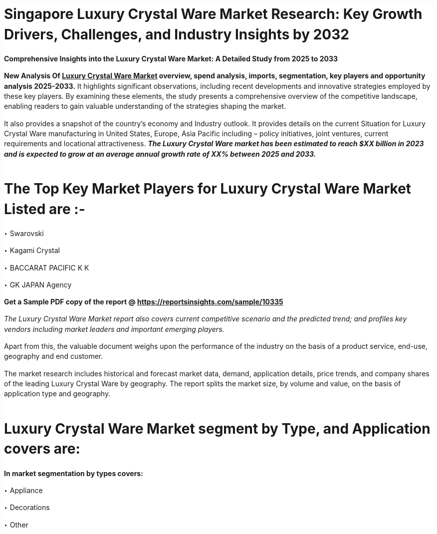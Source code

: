 # Singapore Luxury Crystal Ware Market Research: Key Growth Drivers, Challenges, and Industry Insights by 2032

<strong>Comprehensive Insights into the Luxury Crystal Ware Market: A Detailed Study from 2025 to 2033</strong>

<strong>New Analysis Of <a href=https://www.reportsinsights.com/sample/10335>Luxury Crystal Ware Market</a> overview, spend analysis, imports, segmentation, key players and opportunity analysis 2025-2033.</strong> It highlights significant observations, including recent developments and innovative strategies employed by these key players. By examining these elements, the study presents a comprehensive overview of the competitive landscape, enabling readers to gain valuable understanding of the strategies shaping the market.

It also provides a snapshot of the country’s economy and Industry outlook. It provides details on the current Situation for Luxury Crystal Ware manufacturing in United States, Europe, Asia Pacific including – policy initiatives, joint ventures, current requirements and locational attractiveness. <strong><em>The Luxury Crystal Ware market has been estimated to reach $XX billion in 2023 and is expected to grow at an average annual growth rate of XX% between 2025 and 2033.</em></strong>

# <strong>The Top Key Market Players for Luxury Crystal Ware Market Listed are :-</strong> 

‣ Swarovski

‣ Kagami Crystal

‣ BACCARAT PACIFIC K K

‣ GK JAPAN Agency

<strong>Get a Sample PDF copy of the report @ <a href=https://reportsinsights.com/sample/10335>https://reportsinsights.com/sample/10335</a></strong>

<em>The Luxury Crystal Ware Market report also covers current competitive scenario and the predicted trend; and profiles key vendors including market leaders and important emerging players.</em>

Apart from this, the valuable document weighs upon the performance of the industry on the basis of a product service, end-use, geography and end customer.

The market research includes historical and forecast market data, demand, application details, price trends, and company shares of the leading Luxury Crystal Ware by geography. The report splits the market size, by volume and value, on the basis of application type and geography.

# <strong>Luxury Crystal Ware Market segment by Type, and Application covers are:</strong>

<strong>In market segmentation by types covers: </strong> 

‣ Appliance

‣ Decorations

‣ Other
